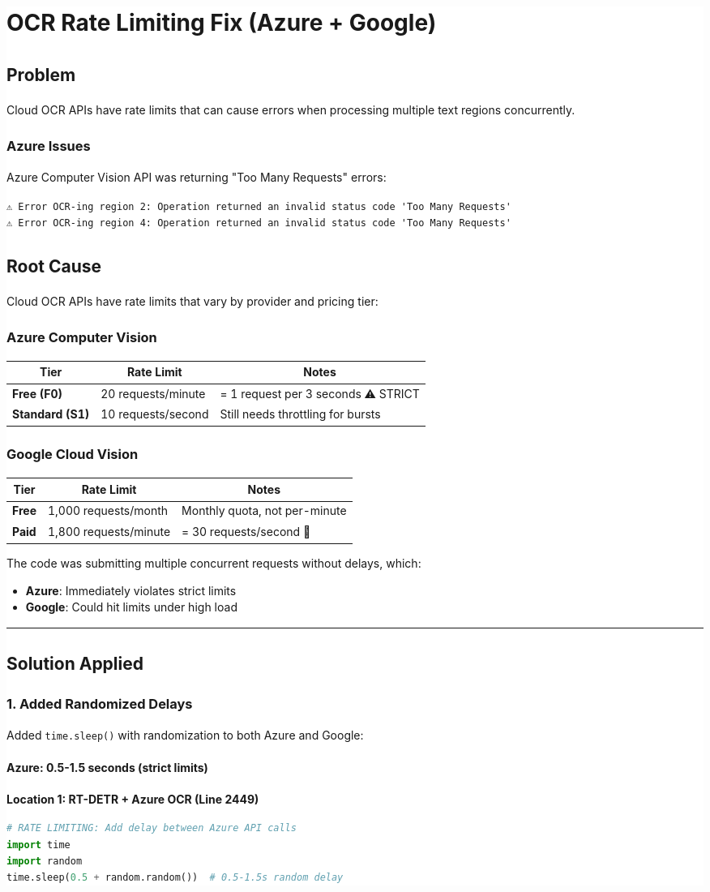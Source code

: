 # OCR Rate Limiting Fix (Azure + Google)

## Problem

Cloud OCR APIs have rate limits that can cause errors when processing multiple text regions concurrently.

### Azure Issues
Azure Computer Vision API was returning "Too Many Requests" errors:

```
⚠️ Error OCR-ing region 2: Operation returned an invalid status code 'Too Many Requests'
⚠️ Error OCR-ing region 4: Operation returned an invalid status code 'Too Many Requests'
```

## Root Cause

Cloud OCR APIs have rate limits that vary by provider and pricing tier:

### Azure Computer Vision
| Tier | Rate Limit | Notes |
|------|-----------|-------|
| **Free (F0)** | 20 requests/minute | = 1 request per 3 seconds ⚠️ STRICT |
| **Standard (S1)** | 10 requests/second | Still needs throttling for bursts |

### Google Cloud Vision
| Tier | Rate Limit | Notes |
|------|-----------|-------|
| **Free** | 1,000 requests/month | Monthly quota, not per-minute |
| **Paid** | 1,800 requests/minute | = 30 requests/second 🚀 |

The code was submitting multiple concurrent requests without delays, which:
- **Azure**: Immediately violates strict limits
- **Google**: Could hit limits under high load

---

## Solution Applied

### 1. **Added Randomized Delays**

Added `time.sleep()` with randomization to both Azure and Google:

#### Azure: 0.5-1.5 seconds (strict limits)
**Location 1: RT-DETR + Azure OCR (Line 2449)**
```python
# RATE LIMITING: Add delay between Azure API calls
import time
import random
time.sleep(0.5 + random.random())  # 0.5-1.5s random delay
```
